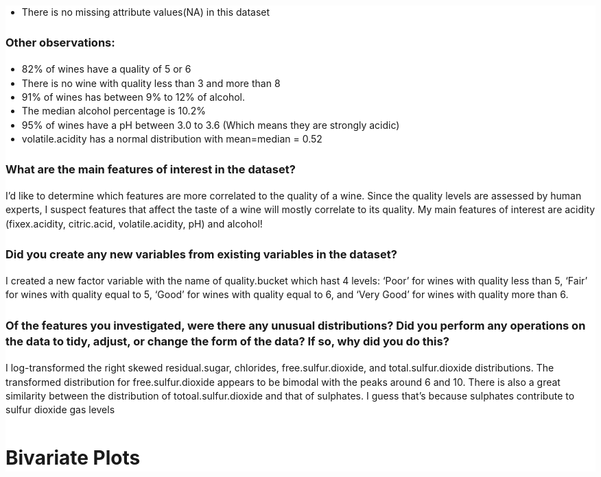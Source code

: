 -   There is no missing attribute values(NA) in this dataset

### Other observations:

-   82% of wines have a quality of 5 or 6
-   There is no wine with quality less than 3 and more than 8
-   91% of wines has between 9% to 12% of alcohol.
-   The median alcohol percentage is 10.2%
-   95% of wines have a pH between 3.0 to 3.6 (Which means they are
    strongly acidic)
-   volatile.acidity has a normal distribution with mean=median = 0.52

### What are the main features of interest in the dataset?

I’d like to determine which features are more correlated to the quality
of a wine. Since the quality levels are assessed by human experts, I
suspect features that affect the taste of a wine will mostly correlate
to its quality. My main features of interest are acidity (fixex.acidity,
citric.acid, volatile.acidity, pH) and alcohol!

### Did you create any new variables from existing variables in the dataset?

I created a new factor variable with the name of quality.bucket which
hast 4 levels: ‘Poor’ for wines with quality less than 5, ‘Fair’ for
wines with quality equal to 5, ‘Good’ for wines with quality equal to 6,
and ‘Very Good’ for wines with quality more than 6.

### Of the features you investigated, were there any unusual distributions? Did you perform any operations on the data to tidy, adjust, or change the form of the data? If so, why did you do this?

I log-transformed the right skewed residual.sugar, chlorides,
free.sulfur.dioxide, and total.sulfur.dioxide distributions. The
transformed distribution for free.sulfur.dioxide appears to be bimodal
with the peaks around 6 and 10. There is also a great similarity between
the distribution of totoal.sulfur.dioxide and that of sulphates. I guess
that’s because sulphates contribute to sulfur dioxide gas levels

Bivariate Plots
===============
